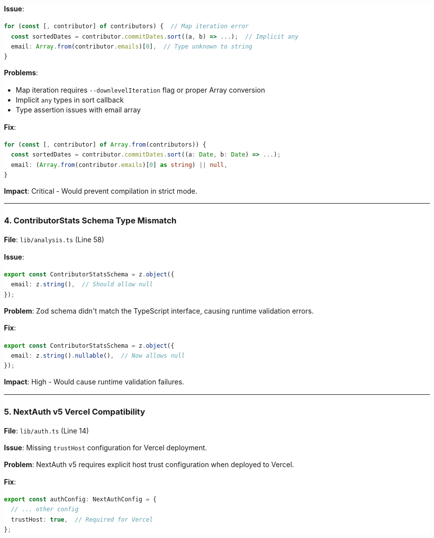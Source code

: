 **Issue**:
```typescript
for (const [, contributor] of contributors) {  // Map iteration error
  const sortedDates = contributor.commitDates.sort((a, b) => ...);  // Implicit any
  email: Array.from(contributor.emails)[0],  // Type unknown to string
}
```

**Problems**:
- Map iteration requires `--downlevelIteration` flag or proper Array conversion
- Implicit `any` types in sort callback
- Type assertion issues with email array

**Fix**:
```typescript
for (const [, contributor] of Array.from(contributors)) {
  const sortedDates = contributor.commitDates.sort((a: Date, b: Date) => ...);
  email: (Array.from(contributor.emails)[0] as string) || null,
}
```

**Impact**: Critical - Would prevent compilation in strict mode.

---

### 4. **ContributorStats Schema Type Mismatch**
**File**: `lib/analysis.ts` (Line 58)

**Issue**:
```typescript
export const ContributorStatsSchema = z.object({
  email: z.string(),  // Should allow null
});
```

**Problem**: Zod schema didn't match the TypeScript interface, causing runtime validation errors.

**Fix**:
```typescript
export const ContributorStatsSchema = z.object({
  email: z.string().nullable(),  // Now allows null
});
```

**Impact**: High - Would cause runtime validation failures.

---

### 5. **NextAuth v5 Vercel Compatibility**
**File**: `lib/auth.ts` (Line 14)

**Issue**: Missing `trustHost` configuration for Vercel deployment.

**Problem**: NextAuth v5 requires explicit host trust configuration when deployed to Vercel.

**Fix**:
```typescript
export const authConfig: NextAuthConfig = {
  // ... other config
  trustHost: true,  // Required for Vercel
};
```

